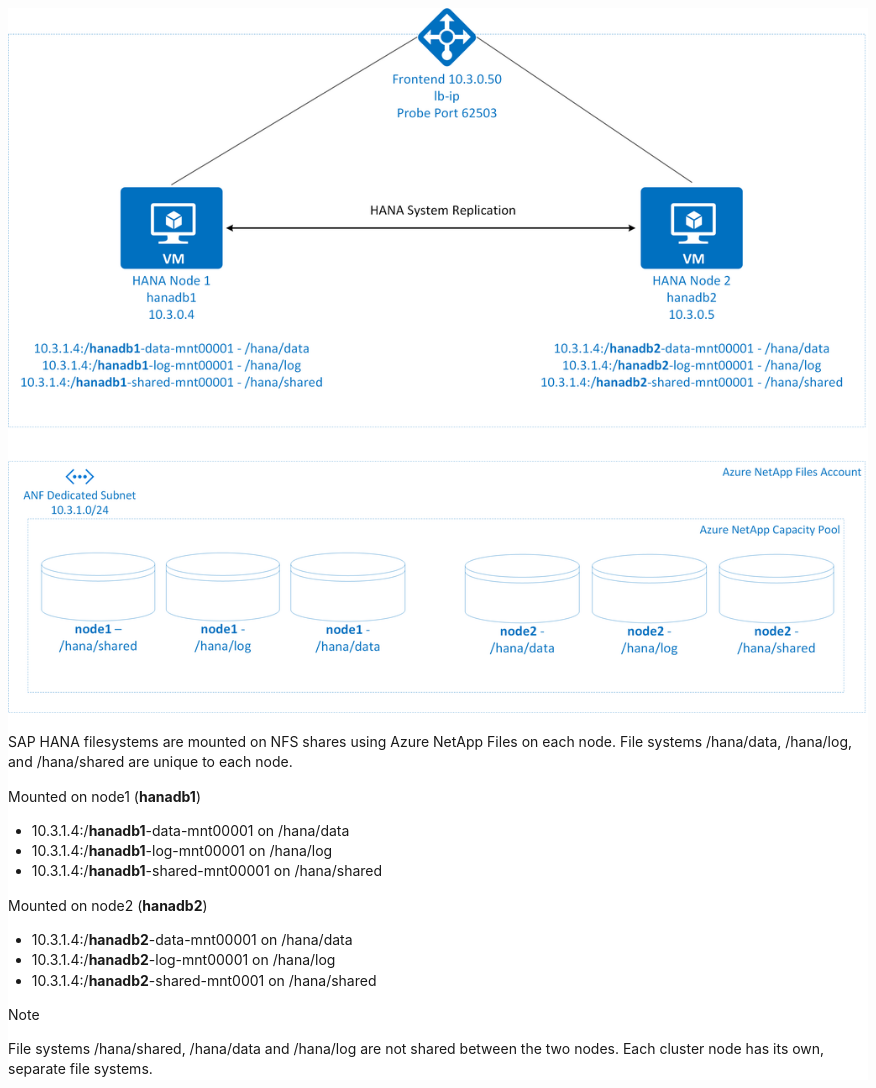 ![SAP HANA HA Scale-up on ANF](./media/sap-hana-high-availability-sles/sap-hana-scale-up-netapp-files-suse.png)

SAP HANA filesystems are mounted on NFS shares using Azure NetApp Files on each node. File systems /hana/data, /hana/log, and /hana/shared are unique to each node.

Mounted on node1 (**hanadb1**)

- 10.3.1.4:/**hanadb1**-data-mnt00001 on /hana/data
- 10.3.1.4:/**hanadb1**-log-mnt00001 on /hana/log
- 10.3.1.4:/**hanadb1**-shared-mnt00001 on /hana/shared

Mounted on node2 (**hanadb2**)

- 10.3.1.4:/**hanadb2**-data-mnt00001 on /hana/data
- 10.3.1.4:/**hanadb2**-log-mnt00001 on /hana/log
- 10.3.1.4:/**hanadb2**-shared-mnt0001 on /hana/shared

> [!NOTE]
> File systems /hana/shared, /hana/data and /hana/log are not shared between the two nodes. Each cluster node has its own, separate file systems.
